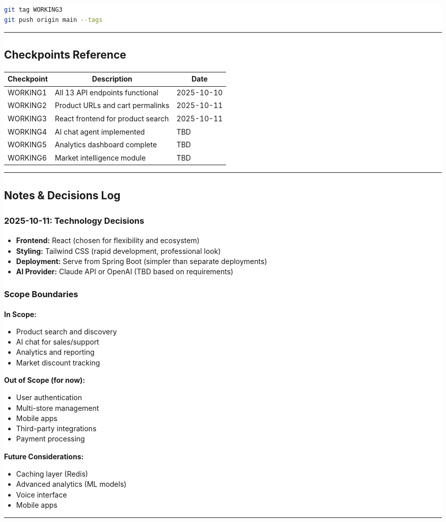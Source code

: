 ```bash
git tag WORKING3
git push origin main --tags
```

---

## Checkpoints Reference

| Checkpoint | Description | Date |
|------------|-------------|------|
| WORKING1 | All 13 API endpoints functional | 2025-10-10 |
| WORKING2 | Product URLs and cart permalinks | 2025-10-11 |
| WORKING3 | React frontend for product search | 2025-10-11 |
| WORKING4 | AI chat agent implemented | TBD |
| WORKING5 | Analytics dashboard complete | TBD |
| WORKING6 | Market intelligence module | TBD |

---

## Notes & Decisions Log

### 2025-10-11: Technology Decisions
- **Frontend:** React (chosen for flexibility and ecosystem)
- **Styling:** Tailwind CSS (rapid development, professional look)
- **Deployment:** Serve from Spring Boot (simpler than separate deployments)
- **AI Provider:** Claude API or OpenAI (TBD based on requirements)

### Scope Boundaries
**In Scope:**
- Product search and discovery
- AI chat for sales/support
- Analytics and reporting
- Market discount tracking

**Out of Scope (for now):**
- User authentication
- Multi-store management
- Mobile apps
- Third-party integrations
- Payment processing

**Future Considerations:**
- Caching layer (Redis)
- Advanced analytics (ML models)
- Voice interface
- Mobile apps

---